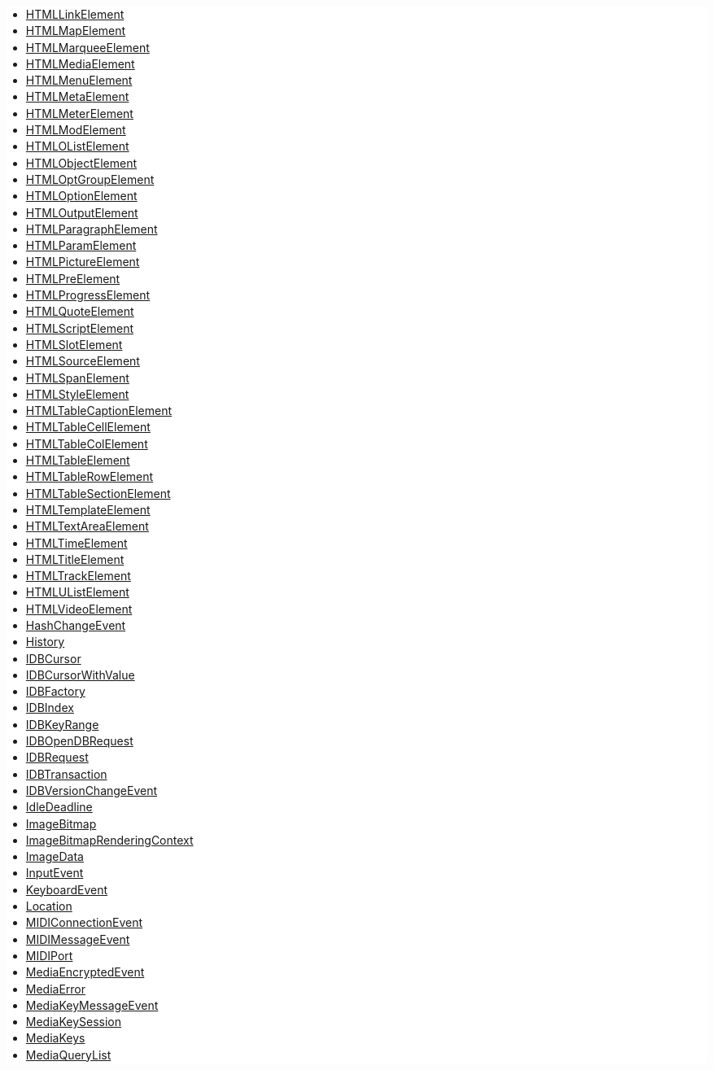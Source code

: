 - [HTMLLinkElement](axes_lines._internal_.md#htmllinkelement)
- [HTMLMapElement](axes_lines._internal_.md#htmlmapelement)
- [HTMLMarqueeElement](axes_lines._internal_.md#htmlmarqueeelement)
- [HTMLMediaElement](axes_lines._internal_.md#htmlmediaelement)
- [HTMLMenuElement](axes_lines._internal_.md#htmlmenuelement)
- [HTMLMetaElement](axes_lines._internal_.md#htmlmetaelement)
- [HTMLMeterElement](axes_lines._internal_.md#htmlmeterelement)
- [HTMLModElement](axes_lines._internal_.md#htmlmodelement)
- [HTMLOListElement](axes_lines._internal_.md#htmlolistelement)
- [HTMLObjectElement](axes_lines._internal_.md#htmlobjectelement)
- [HTMLOptGroupElement](axes_lines._internal_.md#htmloptgroupelement)
- [HTMLOptionElement](axes_lines._internal_.md#htmloptionelement)
- [HTMLOutputElement](axes_lines._internal_.md#htmloutputelement)
- [HTMLParagraphElement](axes_lines._internal_.md#htmlparagraphelement)
- [HTMLParamElement](axes_lines._internal_.md#htmlparamelement)
- [HTMLPictureElement](axes_lines._internal_.md#htmlpictureelement)
- [HTMLPreElement](axes_lines._internal_.md#htmlpreelement)
- [HTMLProgressElement](axes_lines._internal_.md#htmlprogresselement)
- [HTMLQuoteElement](axes_lines._internal_.md#htmlquoteelement)
- [HTMLScriptElement](axes_lines._internal_.md#htmlscriptelement)
- [HTMLSlotElement](axes_lines._internal_.md#htmlslotelement)
- [HTMLSourceElement](axes_lines._internal_.md#htmlsourceelement)
- [HTMLSpanElement](axes_lines._internal_.md#htmlspanelement)
- [HTMLStyleElement](axes_lines._internal_.md#htmlstyleelement)
- [HTMLTableCaptionElement](axes_lines._internal_.md#htmltablecaptionelement)
- [HTMLTableCellElement](axes_lines._internal_.md#htmltablecellelement)
- [HTMLTableColElement](axes_lines._internal_.md#htmltablecolelement)
- [HTMLTableElement](axes_lines._internal_.md#htmltableelement)
- [HTMLTableRowElement](axes_lines._internal_.md#htmltablerowelement)
- [HTMLTableSectionElement](axes_lines._internal_.md#htmltablesectionelement)
- [HTMLTemplateElement](axes_lines._internal_.md#htmltemplateelement)
- [HTMLTextAreaElement](axes_lines._internal_.md#htmltextareaelement)
- [HTMLTimeElement](axes_lines._internal_.md#htmltimeelement)
- [HTMLTitleElement](axes_lines._internal_.md#htmltitleelement)
- [HTMLTrackElement](axes_lines._internal_.md#htmltrackelement)
- [HTMLUListElement](axes_lines._internal_.md#htmlulistelement)
- [HTMLVideoElement](axes_lines._internal_.md#htmlvideoelement)
- [HashChangeEvent](axes_lines._internal_.md#hashchangeevent)
- [History](axes_lines._internal_.md#history)
- [IDBCursor](axes_lines._internal_.md#idbcursor)
- [IDBCursorWithValue](axes_lines._internal_.md#idbcursorwithvalue)
- [IDBFactory](axes_lines._internal_.md#idbfactory)
- [IDBIndex](axes_lines._internal_.md#idbindex)
- [IDBKeyRange](axes_lines._internal_.md#idbkeyrange)
- [IDBOpenDBRequest](axes_lines._internal_.md#idbopendbrequest)
- [IDBRequest](axes_lines._internal_.md#idbrequest)
- [IDBTransaction](axes_lines._internal_.md#idbtransaction)
- [IDBVersionChangeEvent](axes_lines._internal_.md#idbversionchangeevent)
- [IdleDeadline](axes_lines._internal_.md#idledeadline)
- [ImageBitmap](axes_lines._internal_.md#imagebitmap)
- [ImageBitmapRenderingContext](axes_lines._internal_.md#imagebitmaprenderingcontext)
- [ImageData](axes_lines._internal_.md#imagedata)
- [InputEvent](axes_lines._internal_.md#inputevent)
- [KeyboardEvent](axes_lines._internal_.md#keyboardevent)
- [Location](axes_lines._internal_.md#location)
- [MIDIConnectionEvent](axes_lines._internal_.md#midiconnectionevent)
- [MIDIMessageEvent](axes_lines._internal_.md#midimessageevent)
- [MIDIPort](axes_lines._internal_.md#midiport)
- [MediaEncryptedEvent](axes_lines._internal_.md#mediaencryptedevent)
- [MediaError](axes_lines._internal_.md#mediaerror)
- [MediaKeyMessageEvent](axes_lines._internal_.md#mediakeymessageevent)
- [MediaKeySession](axes_lines._internal_.md#mediakeysession)
- [MediaKeys](axes_lines._internal_.md#mediakeys)
- [MediaQueryList](axes_lines._internal_.md#mediaquerylist)